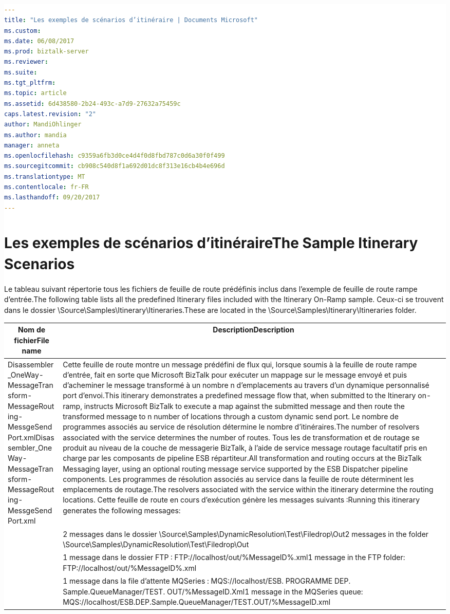 ```yaml
---
title: "Les exemples de scénarios d’itinéraire | Documents Microsoft"
ms.custom: 
ms.date: 06/08/2017
ms.prod: biztalk-server
ms.reviewer: 
ms.suite: 
ms.tgt_pltfrm: 
ms.topic: article
ms.assetid: 6d438580-2b24-493c-a7d9-27632a75459c
caps.latest.revision: "2"
author: MandiOhlinger
ms.author: mandia
manager: anneta
ms.openlocfilehash: c9359a6fb3d0ce4d4f0d8fbd787c0d6a30f0f499
ms.sourcegitcommit: cb908c540d8f1a692d01dc8f313e16cb4b4e696d
ms.translationtype: MT
ms.contentlocale: fr-FR
ms.lasthandoff: 09/20/2017
---
```

# <a name="the-sample-itinerary-scenarios"></a><span data-ttu-id="8965b-102">Les exemples de scénarios d’itinéraire</span><span class="sxs-lookup"><span data-stu-id="8965b-102">The Sample Itinerary Scenarios</span></span>
<span data-ttu-id="8965b-103">Le tableau suivant répertorie tous les fichiers de feuille de route prédéfinis inclus dans l’exemple de feuille de route rampe d’entrée.</span><span class="sxs-lookup"><span data-stu-id="8965b-103">The following table lists all the predefined Itinerary files included with the Itinerary On-Ramp sample.</span></span> <span data-ttu-id="8965b-104">Ceux-ci se trouvent dans le dossier \Source\Samples\Itinerary\Itineraries.</span><span class="sxs-lookup"><span data-stu-id="8965b-104">These are located in the \Source\Samples\Itinerary\Itineraries folder.</span></span>  
  
|<span data-ttu-id="8965b-105">Nom de fichier</span><span class="sxs-lookup"><span data-stu-id="8965b-105">File name</span></span>|<span data-ttu-id="8965b-106"> Description</span><span class="sxs-lookup"><span data-stu-id="8965b-106">Description</span></span>|  
|---------------|-----------------|  
|<span data-ttu-id="8965b-107">Disassembler_OneWay-MessageTransform-MessageRouting-MessgeSendPort.xml</span><span class="sxs-lookup"><span data-stu-id="8965b-107">Disassembler_OneWay-MessageTransform-MessageRouting-MessgeSendPort.xml</span></span>|<span data-ttu-id="8965b-108">Cette feuille de route montre un message prédéfini de flux qui, lorsque soumis à la feuille de route rampe d’entrée, fait en sorte que Microsoft BizTalk pour exécuter un mappage sur le message envoyé et puis d’acheminer le message transformé à un nombre n d’emplacements au travers d’un dynamique personnalisé port d’envoi.</span><span class="sxs-lookup"><span data-stu-id="8965b-108">This itinerary demonstrates a predefined message flow that, when submitted to the Itinerary on-ramp, instructs Microsoft BizTalk to execute a map against the submitted message and then route the transformed message to n number of locations through a custom dynamic send port.</span></span> <span data-ttu-id="8965b-109">Le nombre de programmes associés au service de résolution détermine le nombre d’itinéraires.</span><span class="sxs-lookup"><span data-stu-id="8965b-109">The number of resolvers associated with the service determines the number of routes.</span></span> <span data-ttu-id="8965b-110">Tous les de transformation et de routage se produit au niveau de la couche de messagerie BizTalk, à l’aide de service message routage facultatif pris en charge par les composants de pipeline ESB répartiteur.</span><span class="sxs-lookup"><span data-stu-id="8965b-110">All transformation and routing occurs at the BizTalk Messaging layer, using an optional routing message service supported by the ESB Dispatcher pipeline components.</span></span> <span data-ttu-id="8965b-111">Les programmes de résolution associés au service dans la feuille de route déterminent les emplacements de routage.</span><span class="sxs-lookup"><span data-stu-id="8965b-111">The resolvers associated with the service within the itinerary determine the routing locations.</span></span> <span data-ttu-id="8965b-112">Cette feuille de route en cours d’exécution génère les messages suivants :</span><span class="sxs-lookup"><span data-stu-id="8965b-112">Running this itinerary generates the following messages:</span></span>|  
||<span data-ttu-id="8965b-113">2 messages dans le dossier \Source\Samples\DynamicResolution\Test\Filedrop\Out</span><span class="sxs-lookup"><span data-stu-id="8965b-113">2 messages in the folder \Source\Samples\DynamicResolution\Test\Filedrop\Out</span></span>|  
||<span data-ttu-id="8965b-114">1 message dans le dossier FTP : FTP://localhost/out/%MessageID%.xml</span><span class="sxs-lookup"><span data-stu-id="8965b-114">1 message in the FTP folder: FTP://localhost/out/%MessageID%.xml</span></span>|  
||<span data-ttu-id="8965b-115">1 message dans la file d’attente MQSeries : MQS://localhost/ESB. PROGRAMME DEP. Sample.QueueManager/TEST. OUT/%MessageID.Xml</span><span class="sxs-lookup"><span data-stu-id="8965b-115">1 message in the MQSeries queue: MQS://localhost/ESB.DEP.Sample.QueueManager/TEST.OUT/%MessageID.xml</span></span>|  